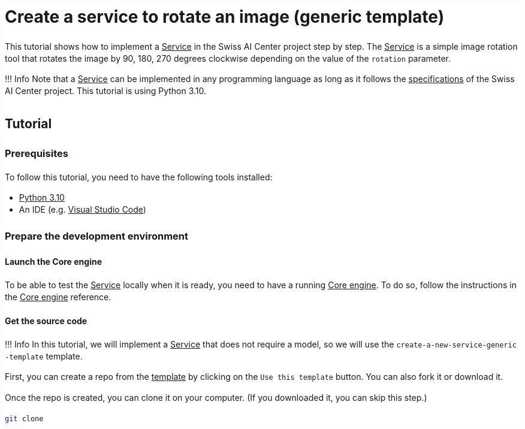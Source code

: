 # Create a service to rotate an image (generic template)

This tutorial shows how to implement a
[Service](../reference/core-concepts/service.md) in the Swiss AI Center project
step by step. The [Service](../reference/core-concepts/service.md) is a simple
image rotation tool that rotates the image by 90, 180, 270 degrees clockwise
depending on the value of the `rotation` parameter.

!!! Info
    Note that a [Service](../reference/core-concepts/service.md) can be implemented
    in any programming language as long as it follows the
    [specifications](../reference/core-concepts/service.md#specifications) of the
    Swiss AI Center project. This tutorial is using Python 3.10.

## Tutorial

### Prerequisites

To follow this tutorial, you need to have the following tools installed:

- [Python 3.10](https://www.python.org/downloads/)
- An IDE (e.g. [Visual Studio Code](https://code.visualstudio.com/))

### Prepare the development environment

#### Launch the Core engine

To be able to test the [Service](../reference/core-concepts/service.md) locally
when it is ready, you need to have a running
[Core engine](../reference/core-engine.md). To do so, follow the instructions in
the
[Core engine](../reference/core-engine.md#start-the-service-locally-with-minikube-and-the-docker-image-hosted-on-github)
reference.

#### Get the source code

!!! Info
    In this tutorial, we will implement a
    [Service](../reference/core-concepts/service.md) that does not require a model,
    so we will use the `create-a-new-service-generic-template` template.

First, you can create a repo from the
[template](https://github.com/swiss-ai-center/create-a-new-service-generic-template)
by clicking on the `Use this template` button. You can also fork it or download
it.

Once the repo is created, you can clone it on your computer. (If you downloaded
it, you can skip this step.)

```bash
git clone
```
